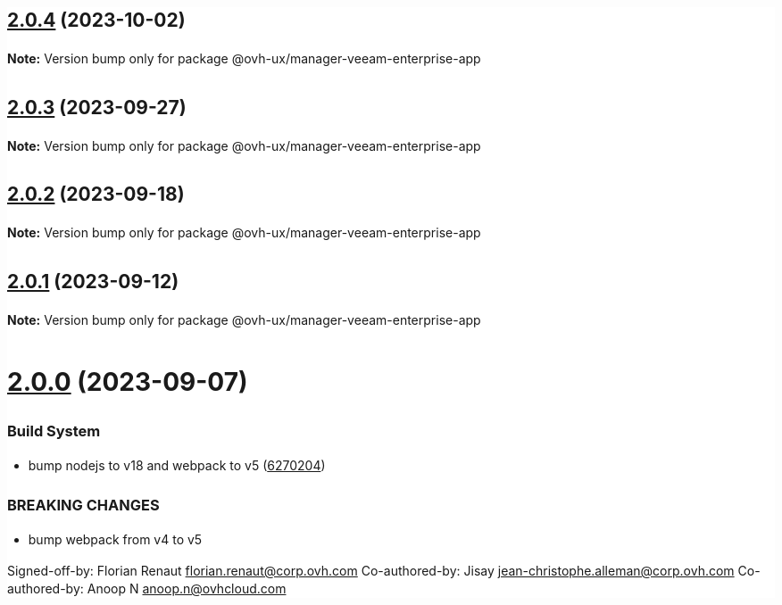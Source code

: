 ## [2.0.4](https://github.com/ovh/manager/compare/@ovh-ux/manager-veeam-enterprise-app@2.0.3...@ovh-ux/manager-veeam-enterprise-app@2.0.4) (2023-10-02)

**Note:** Version bump only for package @ovh-ux/manager-veeam-enterprise-app





## [2.0.3](https://github.com/ovh/manager/compare/@ovh-ux/manager-veeam-enterprise-app@2.0.2...@ovh-ux/manager-veeam-enterprise-app@2.0.3) (2023-09-27)

**Note:** Version bump only for package @ovh-ux/manager-veeam-enterprise-app





## [2.0.2](https://github.com/ovh/manager/compare/@ovh-ux/manager-veeam-enterprise-app@2.0.1...@ovh-ux/manager-veeam-enterprise-app@2.0.2) (2023-09-18)

**Note:** Version bump only for package @ovh-ux/manager-veeam-enterprise-app





## [2.0.1](https://github.com/ovh/manager/compare/@ovh-ux/manager-veeam-enterprise-app@2.0.0...@ovh-ux/manager-veeam-enterprise-app@2.0.1) (2023-09-12)

**Note:** Version bump only for package @ovh-ux/manager-veeam-enterprise-app





# [2.0.0](https://github.com/ovh/manager/compare/@ovh-ux/manager-veeam-enterprise-app@1.8.18...@ovh-ux/manager-veeam-enterprise-app@2.0.0) (2023-09-07)


### Build System

* bump nodejs to v18 and webpack to v5 ([6270204](https://github.com/ovh/manager/commit/6270204e59bbfb87ec000c5853be08027affbb69))


### BREAKING CHANGES

* bump webpack from v4 to v5

Signed-off-by: Florian Renaut <florian.renaut@corp.ovh.com>
Co-authored-by: Jisay <jean-christophe.alleman@corp.ovh.com>
Co-authored-by: Anoop N <anoop.n@ovhcloud.com>
